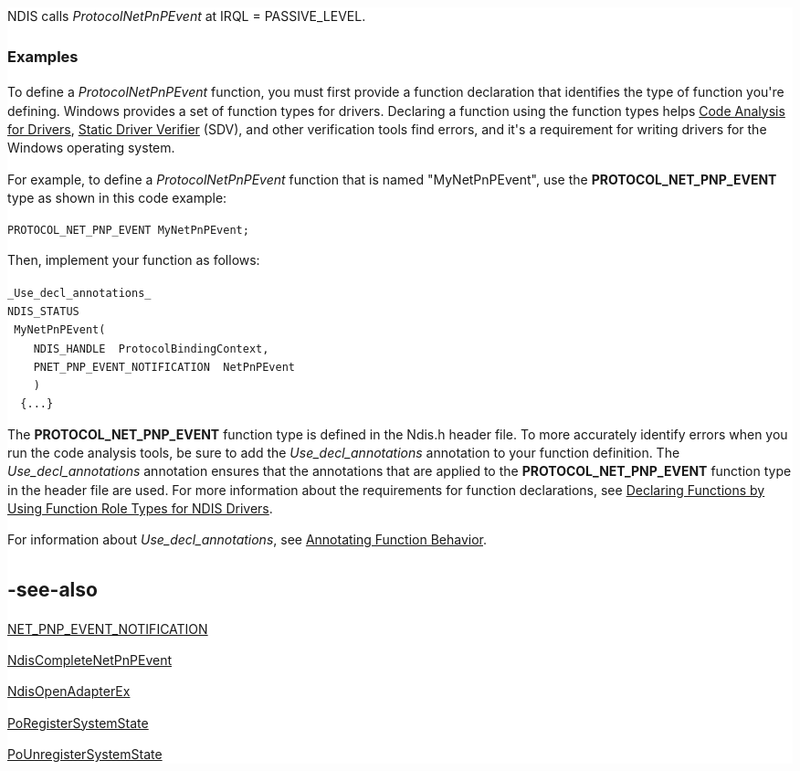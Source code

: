 NDIS calls 
    <i>ProtocolNetPnPEvent</i> at IRQL = PASSIVE_LEVEL.

<h3><a id="Examples"></a><a id="examples"></a><a id="EXAMPLES"></a>Examples</h3>
To define a <i>ProtocolNetPnPEvent</i> function, you must first provide a function declaration that identifies the type of function you're defining. Windows provides a set of function types for drivers. Declaring a function using the function types helps <a href="/windows-hardware/drivers/devtest/code-analysis-for-drivers">Code Analysis for Drivers</a>, <a href="/windows-hardware/drivers/devtest/static-driver-verifier">Static Driver Verifier</a> (SDV), and other verification tools find errors, and it's a requirement for writing drivers for the Windows operating system.

For example, to define a <i>ProtocolNetPnPEvent</i> function that is named "MyNetPnPEvent", use the <b>PROTOCOL_NET_PNP_EVENT</b> type as shown in this code example:


```
PROTOCOL_NET_PNP_EVENT MyNetPnPEvent;
```

Then, implement your function as follows:


```
_Use_decl_annotations_
NDIS_STATUS
 MyNetPnPEvent(
    NDIS_HANDLE  ProtocolBindingContext,
    PNET_PNP_EVENT_NOTIFICATION  NetPnPEvent
    )
  {...}
```

The <b>PROTOCOL_NET_PNP_EVENT</b> function type is defined in the Ndis.h header file. To more accurately identify errors when you run the code analysis tools, be sure to add the _Use_decl_annotations_ annotation to your function definition.  The _Use_decl_annotations_ annotation ensures that the annotations that are applied to the <b>PROTOCOL_NET_PNP_EVENT</b> function type in the header file are used.  For more information about the requirements for function declarations, see <a href="/windows-hardware/drivers/devtest/declaring-functions-by-using-function-role-types-for-ndis-drivers">Declaring Functions by Using Function Role Types for NDIS Drivers</a>.

For information about  _Use_decl_annotations_, see <a href="/visualstudio/code-quality/annotating-function-behavior">Annotating Function Behavior</a>.

## -see-also

<a href="/windows-hardware/drivers/ddi/ndis/ns-ndis-_net_pnp_event_notification">NET_PNP_EVENT_NOTIFICATION</a>



<a href="/windows-hardware/drivers/ddi/ndis/nf-ndis-ndiscompletenetpnpevent">NdisCompleteNetPnPEvent</a>



<a href="/windows-hardware/drivers/ddi/ndis/nf-ndis-ndisopenadapterex">NdisOpenAdapterEx</a>



<a href="/windows-hardware/drivers/ddi/ntifs/nf-ntifs-poregistersystemstate">PoRegisterSystemState</a>



<a href="/windows-hardware/drivers/ddi/ntifs/nf-ntifs-pounregistersystemstate">PoUnregisterSystemState</a>
